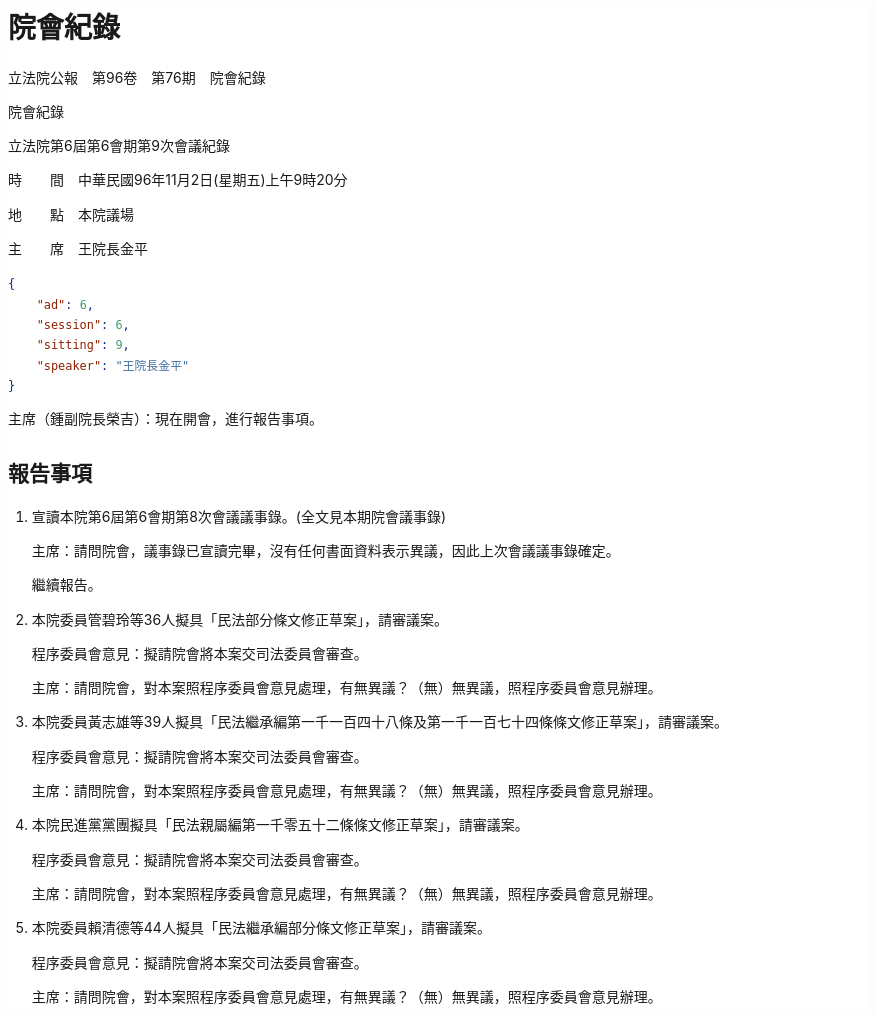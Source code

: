 # 院會紀錄


立法院公報　第96卷　第76期　院會紀錄

院會紀錄

立法院第6屆第6會期第9次會議紀錄

時　　間　中華民國96年11月2日(星期五)上午9時20分

地　　點　本院議場

主　　席　王院長金平

```json
{
    "ad": 6,
    "session": 6,
    "sitting": 9,
    "speaker": "王院長金平"
}

```


主席（鍾副院長榮吉）：現在開會，進行報告事項。


## 報告事項


1. 宣讀本院第6屆第6會期第8次會議議事錄。(全文見本期院會議事錄)

    主席：請問院會，議事錄已宣讀完畢，沒有任何書面資料表示異議，因此上次會議議事錄確定。

    繼續報告。

2. 本院委員管碧玲等36人擬具「民法部分條文修正草案」，請審議案。

    程序委員會意見：擬請院會將本案交司法委員會審查。

    主席：請問院會，對本案照程序委員會意見處理，有無異議？（無）無異議，照程序委員會意見辦理。

3. 本院委員黃志雄等39人擬具「民法繼承編第一千一百四十八條及第一千一百七十四條條文修正草案」，請審議案。

    程序委員會意見：擬請院會將本案交司法委員會審查。

    主席：請問院會，對本案照程序委員會意見處理，有無異議？（無）無異議，照程序委員會意見辦理。

4. 本院民進黨黨團擬具「民法親屬編第一千零五十二條條文修正草案」，請審議案。

    程序委員會意見：擬請院會將本案交司法委員會審查。

    主席：請問院會，對本案照程序委員會意見處理，有無異議？（無）無異議，照程序委員會意見辦理。

5. 本院委員賴清德等44人擬具「民法繼承編部分條文修正草案」，請審議案。

    程序委員會意見：擬請院會將本案交司法委員會審查。

    主席：請問院會，對本案照程序委員會意見處理，有無異議？（無）無異議，照程序委員會意見辦理。
